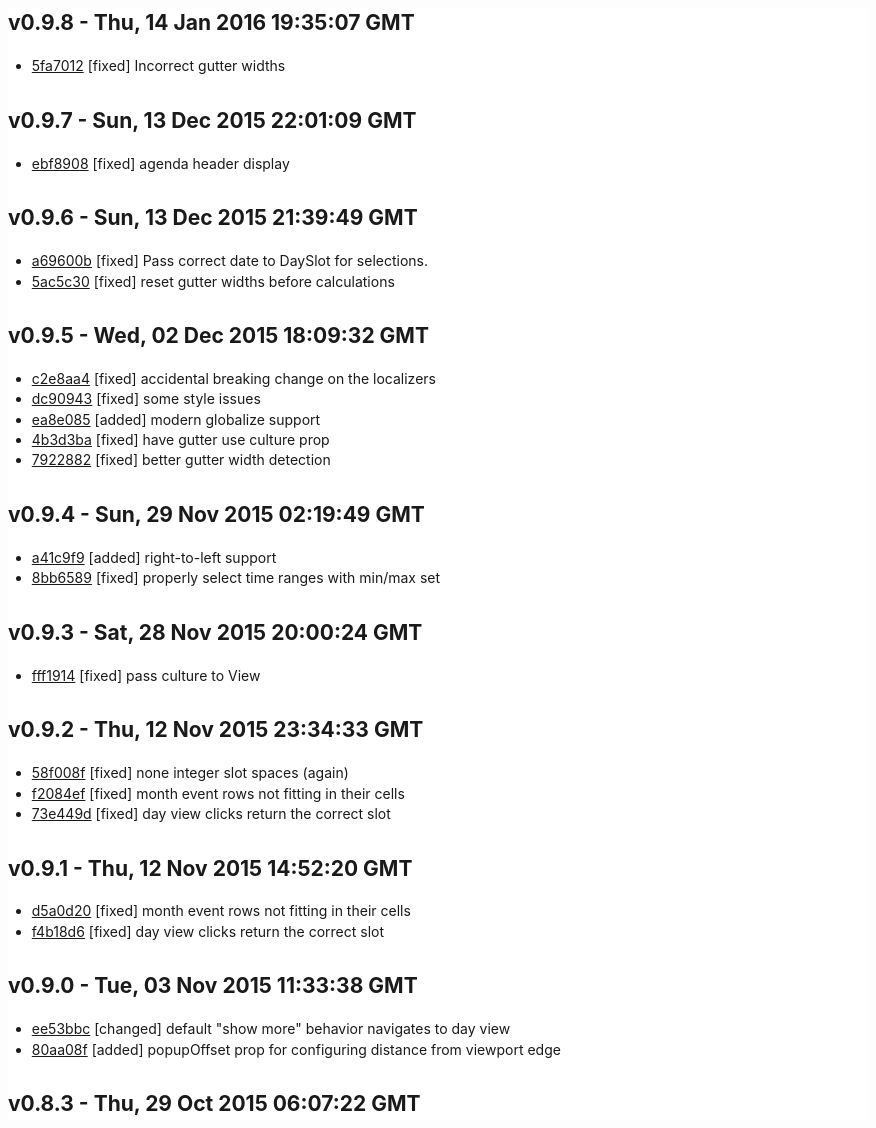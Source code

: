 ## v0.9.8 - Thu, 14 Jan 2016 19:35:07 GMT

* [5fa7012](../../commit/5fa7012) [fixed] Incorrect gutter widths

## v0.9.7 - Sun, 13 Dec 2015 22:01:09 GMT

* [ebf8908](../../commit/ebf8908) [fixed] agenda header display

## v0.9.6 - Sun, 13 Dec 2015 21:39:49 GMT

* [a69600b](../../commit/a69600b) [fixed] Pass correct date to DaySlot for selections.
* [5ac5c30](../../commit/5ac5c30) [fixed] reset gutter widths before calculations

## v0.9.5 - Wed, 02 Dec 2015 18:09:32 GMT

* [c2e8aa4](../../commit/c2e8aa4) [fixed] accidental breaking change on the localizers
* [dc90943](../../commit/dc90943) [fixed] some style issues
* [ea8e085](../../commit/ea8e085) [added] modern globalize support
* [4b3d3ba](../../commit/4b3d3ba) [fixed] have gutter use culture prop
* [7922882](../../commit/7922882) [fixed] better gutter width detection

## v0.9.4 - Sun, 29 Nov 2015 02:19:49 GMT

* [a41c9f9](../../commit/a41c9f9) [added] right-to-left support
* [8bb6589](../../commit/8bb6589) [fixed] properly select time ranges with min/max set

## v0.9.3 - Sat, 28 Nov 2015 20:00:24 GMT

* [fff1914](../../commit/fff1914) [fixed] pass culture to View

## v0.9.2 - Thu, 12 Nov 2015 23:34:33 GMT

* [58f008f](../../commit/58f008f) [fixed] none integer slot spaces (again)
* [f2084ef](../../commit/f2084ef) [fixed] month event rows not fitting in their cells
* [73e449d](../../commit/73e449d) [fixed] day view clicks return the correct slot

## v0.9.1 - Thu, 12 Nov 2015 14:52:20 GMT

* [d5a0d20](../../commit/d5a0d20) [fixed] month event rows not fitting in their cells
* [f4b18d6](../../commit/f4b18d6) [fixed] day view clicks return the correct slot

## v0.9.0 - Tue, 03 Nov 2015 11:33:38 GMT

* [ee53bbc](../../commit/ee53bbc) [changed] default "show more" behavior navigates to day view
* [80aa08f](../../commit/80aa08f) [added] popupOffset prop for configuring distance from viewport edge

## v0.8.3 - Thu, 29 Oct 2015 06:07:22 GMT
